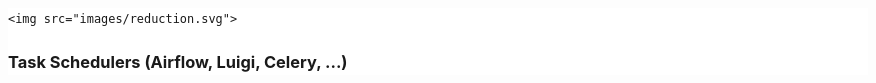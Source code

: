    <img src="images/reduction.svg">
  </td>
</tr>
</table>


### Task Schedulers (Airflow, Luigi, Celery, ...)
